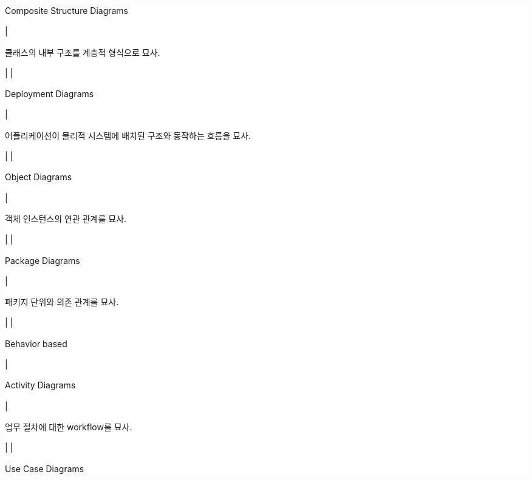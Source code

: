  Composite Structure Diagrams

 | 

 클래스의 내부 구조를 계층적 형식으로 묘사.

 |
| 

 Deployment Diagrams

 | 

 어플리케이션이 물리적 시스템에 배치된 구조와 동작하는 흐름을 묘사.

 |
| 

 Object Diagrams

 | 

 객체 인스턴스의 연관 관계를 묘사.

 |
| 

 Package Diagrams

 | 

 패키지 단위와 의존 관계를 묘사.

 |
| 

 Behavior based

 | 

 Activity Diagrams

 | 

 업무 절차에 대한 workflow를 묘사.

 |
| 

 Use Case Diagrams
